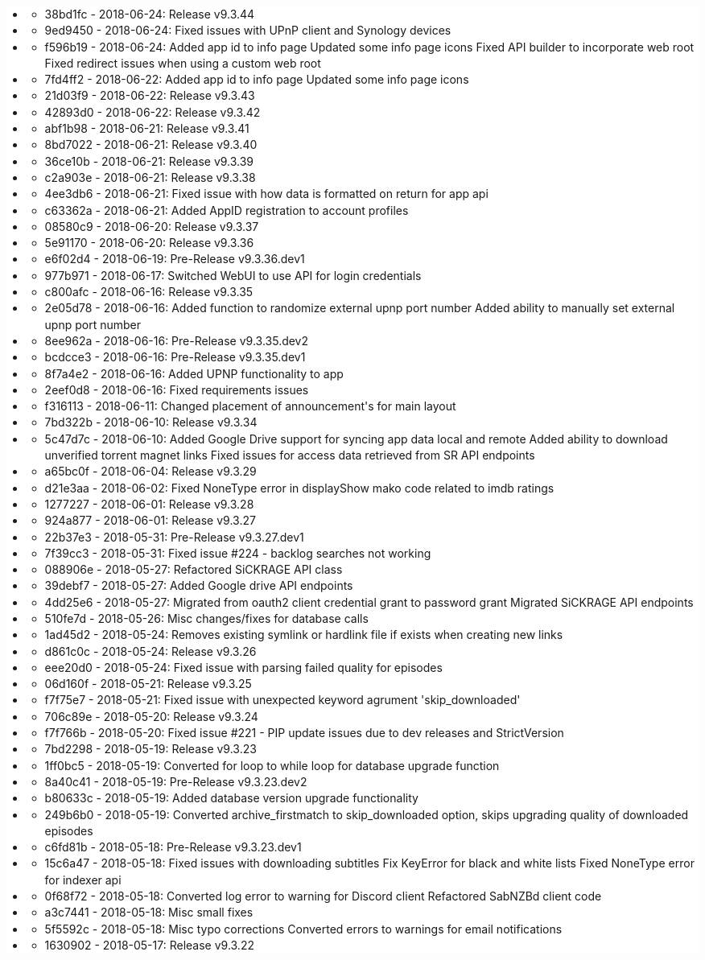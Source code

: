 - * 38bd1fc - 2018-06-24: Release v9.3.44 
- * 9ed9450 - 2018-06-24: Fixed issues with UPnP client and Synology devices 
- * f596b19 - 2018-06-24: Added app id to info page Updated some info page icons Fixed API builder to incorporate web root Fixed redirect issues when using a custom web root 
- * 7fd4ff2 - 2018-06-22: Added app id to info page Updated some info page icons 
- * 21d03f9 - 2018-06-22: Release v9.3.43 
- * 42893d0 - 2018-06-22: Release v9.3.42 
- * abf1b98 - 2018-06-21: Release v9.3.41 
- * 8bd7022 - 2018-06-21: Release v9.3.40 
- * 36ce10b - 2018-06-21: Release v9.3.39 
- * c2a903e - 2018-06-21: Release v9.3.38 
- * 4ee3db6 - 2018-06-21: Fixed issue with how data is formatted on return for app api 
- * c63362a - 2018-06-21: Added AppID registration to account profiles 
- * 08580c9 - 2018-06-20: Release v9.3.37 
- * 5e91170 - 2018-06-20: Release v9.3.36 
- * e6f02d4 - 2018-06-19: Pre-Release v9.3.36.dev1 
- * 977b971 - 2018-06-17: Switched WebUI to use API for login credentials 
- * c800afc - 2018-06-16: Release v9.3.35 
- * 2e05d78 - 2018-06-16: Added function to randomize external upnp port number Added ability to manually set external upnp port number 
- * 8ee962a - 2018-06-16: Pre-Release v9.3.35.dev2 
- * bcdcce3 - 2018-06-16: Pre-Release v9.3.35.dev1 
- * 8f7a4e2 - 2018-06-16: Added UPNP functionality to app 
- * 2eef0d8 - 2018-06-16: Fixed requirements issues 
- * f316113 - 2018-06-11: Changed placement of announcement&#x27;s for main layout 
- * 7bd322b - 2018-06-10: Release v9.3.34 
- * 5c47d7c - 2018-06-10: Added Google Drive support for syncing app data local and remote Added ability to download unverified torrent magnet links Fixed issues for access data retrieved from SR API endpoints 
- * a65bc0f - 2018-06-04: Release v9.3.29 
- * d21e3aa - 2018-06-02: Fixed NoneType error in displayShow mako code related to imdb ratings 
- * 1277227 - 2018-06-01: Release v9.3.28 
- * 924a877 - 2018-06-01: Release v9.3.27 
- * 22b37e3 - 2018-05-31: Pre-Release v9.3.27.dev1 
- * 7f39cc3 - 2018-05-31: Fixed issue #224 - backlog searches not working 
- * 088906e - 2018-05-27: Refactored SiCKRAGE API class 
- * 39debf7 - 2018-05-27: Added Google drive API endpoints 
- * 4dd25e6 - 2018-05-27: Migrated from oauth2 client credential grant to password grant Migrated SiCKRAGE API endpoints 
- * 510fe7d - 2018-05-26: Misc changes/fixes for database calls 
- * 1ad45d2 - 2018-05-24: Removes existing symlink or hardlink file if exists when creating new links 
- * d861c0c - 2018-05-24: Release v9.3.26 
- * eee20d0 - 2018-05-24: Fixed issue with parsing failed quality for episodes 
- * 06d160f - 2018-05-21: Release v9.3.25 
- * f7f75e7 - 2018-05-21: Fixed issue with unexpected keyword agrument &#x27;skip_downloaded&#x27; 
- * 706c89e - 2018-05-20: Release v9.3.24 
- * f7f766b - 2018-05-20: Fixed issue #221 - PIP update issues due to dev releases and StrictVersion 
- * 7bd2298 - 2018-05-19: Release v9.3.23 
- * 1ff0bc5 - 2018-05-19: Converted for loop to while loop for database upgrade function 
- * 8a40c41 - 2018-05-19: Pre-Release v9.3.23.dev2 
- * b80633c - 2018-05-19: Added database version upgrade functionality 
- * 249b6b0 - 2018-05-19: Converted archive_firstmatch to skip_downloaded option, skips upgrading quality of downloaded episodes 
- * c6fd81b - 2018-05-18: Pre-Release v9.3.23.dev1 
- * 15c6a47 - 2018-05-18: Fixed issues with downloading subtitles Fix KeyError for black and white lists Fixed NoneType error for indexer api 
- * 0f68f72 - 2018-05-18: Converted log error to warning for Discord client Refactored SabNZBd client code 
- * a3c7441 - 2018-05-18: Misc small fixes 
- * 5f5592c - 2018-05-18: Misc typo corrections Converted errors to warnings for email notifications 
- * 1630902 - 2018-05-17: Release v9.3.22 